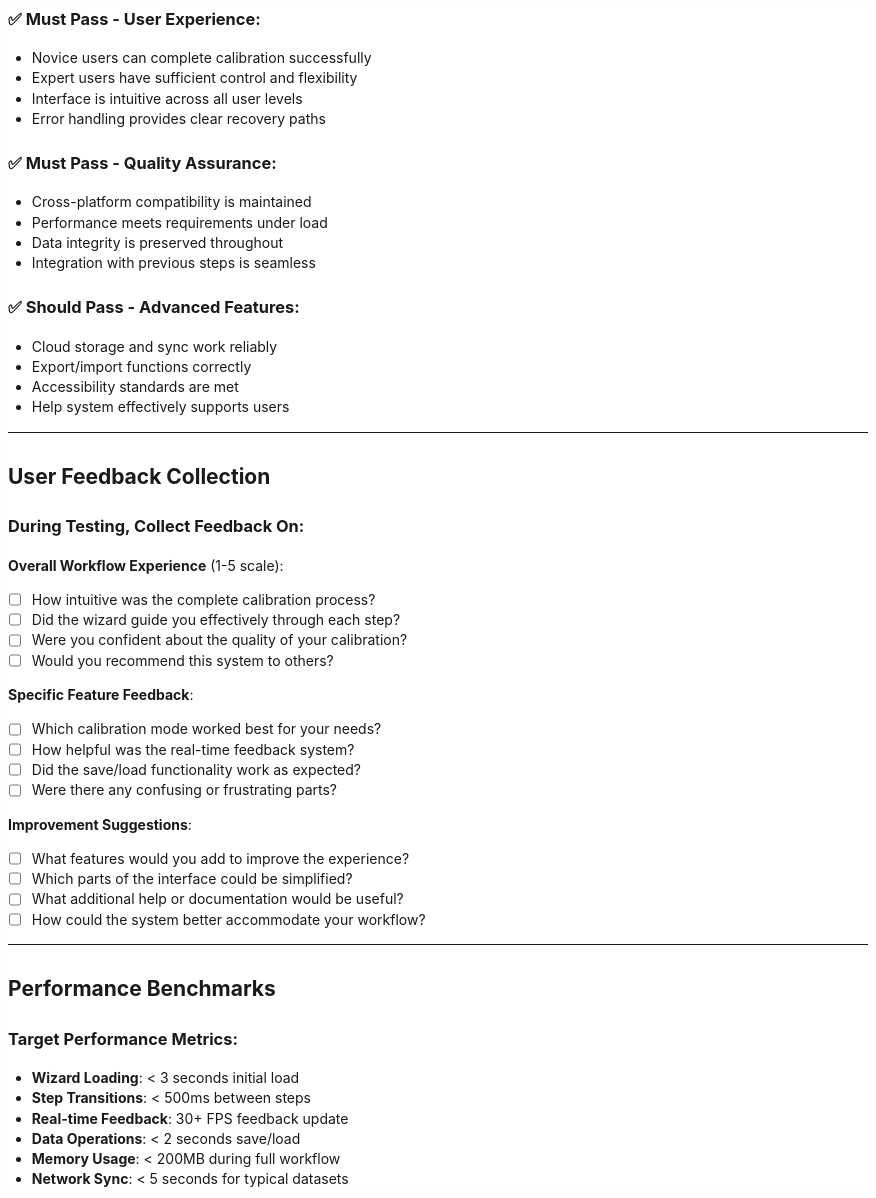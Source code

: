 ### ✅ **Must Pass - User Experience**:
- Novice users can complete calibration successfully
- Expert users have sufficient control and flexibility
- Interface is intuitive across all user levels
- Error handling provides clear recovery paths

### ✅ **Must Pass - Quality Assurance**:
- Cross-platform compatibility is maintained
- Performance meets requirements under load
- Data integrity is preserved throughout
- Integration with previous steps is seamless

### ✅ **Should Pass - Advanced Features**:
- Cloud storage and sync work reliably
- Export/import functions correctly
- Accessibility standards are met
- Help system effectively supports users

---

## User Feedback Collection

### During Testing, Collect Feedback On:

**Overall Workflow Experience** (1-5 scale):
- [ ] How intuitive was the complete calibration process?
- [ ] Did the wizard guide you effectively through each step?
- [ ] Were you confident about the quality of your calibration?
- [ ] Would you recommend this system to others?

**Specific Feature Feedback**:
- [ ] Which calibration mode worked best for your needs?
- [ ] How helpful was the real-time feedback system?
- [ ] Did the save/load functionality work as expected?
- [ ] Were there any confusing or frustrating parts?

**Improvement Suggestions**:
- [ ] What features would you add to improve the experience?
- [ ] Which parts of the interface could be simplified?
- [ ] What additional help or documentation would be useful?
- [ ] How could the system better accommodate your workflow?

---

## Performance Benchmarks

### Target Performance Metrics:
- **Wizard Loading**: < 3 seconds initial load
- **Step Transitions**: < 500ms between steps
- **Real-time Feedback**: 30+ FPS feedback update
- **Data Operations**: < 2 seconds save/load
- **Memory Usage**: < 200MB during full workflow
- **Network Sync**: < 5 seconds for typical datasets
